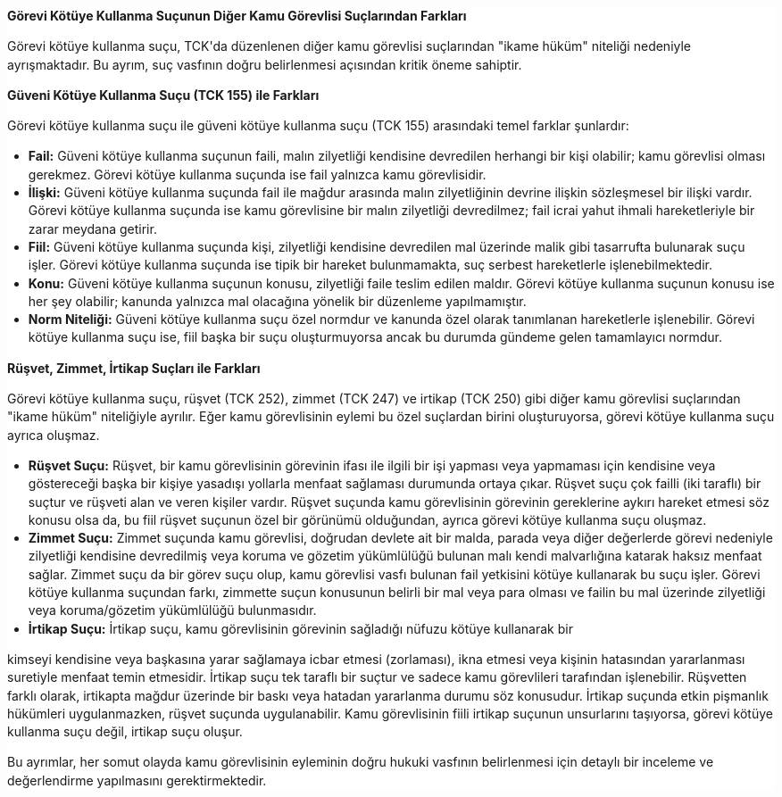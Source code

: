 **Görevi Kötüye Kullanma Suçunun Diğer Kamu Görevlisi Suçlarından Farkları**

Görevi kötüye kullanma suçu, TCK'da düzenlenen diğer kamu görevlisi suçlarından "ikame hüküm" niteliği nedeniyle ayrışmaktadır. Bu ayrım, suç vasfının doğru belirlenmesi açısından kritik öneme sahiptir.

**Güveni Kötüye Kullanma Suçu (TCK 155\) ile Farkları**

Görevi kötüye kullanma suçu ile güveni kötüye kullanma suçu (TCK 155\) arasındaki temel farklar şunlardır:

* **Fail:** Güveni kötüye kullanma suçunun faili, malın zilyetliği kendisine devredilen herhangi bir kişi olabilir; kamu görevlisi olması gerekmez. Görevi kötüye kullanma suçunda ise fail yalnızca kamu görevlisidir.  
* **İlişki:** Güveni kötüye kullanma suçunda fail ile mağdur arasında malın zilyetliğinin devrine ilişkin sözleşmesel bir ilişki vardır. Görevi kötüye kullanma suçunda ise kamu görevlisine bir malın zilyetliği devredilmez; fail icrai yahut ihmali hareketleriyle bir zarar meydana getirir.  
* **Fiil:** Güveni kötüye kullanma suçunda kişi, zilyetliği kendisine devredilen mal üzerinde malik gibi tasarrufta bulunarak suçu işler. Görevi kötüye kullanma suçunda ise tipik bir hareket bulunmamakta, suç serbest hareketlerle işlenebilmektedir.  
* **Konu:** Güveni kötüye kullanma suçunun konusu, zilyetliği faile teslim edilen maldır. Görevi kötüye kullanma suçunun konusu ise her şey olabilir; kanunda yalnızca mal olacağına yönelik bir düzenleme yapılmamıştır.  
* **Norm Niteliği:** Güveni kötüye kullanma suçu özel normdur ve kanunda özel olarak tanımlanan hareketlerle işlenebilir. Görevi kötüye kullanma suçu ise, fiil başka bir suçu oluşturmuyorsa ancak bu durumda gündeme gelen tamamlayıcı normdur.

**Rüşvet, Zimmet, İrtikap Suçları ile Farkları**

Görevi kötüye kullanma suçu, rüşvet (TCK 252), zimmet (TCK 247\) ve irtikap (TCK 250\) gibi diğer kamu görevlisi suçlarından "ikame hüküm" niteliğiyle ayrılır. Eğer kamu görevlisinin eylemi bu özel suçlardan birini oluşturuyorsa, görevi kötüye kullanma suçu ayrıca oluşmaz.

* **Rüşvet Suçu:** Rüşvet, bir kamu görevlisinin görevinin ifası ile ilgili bir işi yapması veya yapmaması için kendisine veya göstereceği başka bir kişiye yasadışı yollarla menfaat sağlaması durumunda ortaya çıkar. Rüşvet suçu çok failli (iki taraflı) bir suçtur ve rüşveti alan ve veren kişiler vardır. Rüşvet suçunda kamu görevlisinin görevinin gereklerine aykırı hareket etmesi söz konusu olsa da, bu fiil rüşvet suçunun özel bir görünümü olduğundan, ayrıca görevi kötüye kullanma suçu oluşmaz.  
* **Zimmet Suçu:** Zimmet suçunda kamu görevlisi, doğrudan devlete ait bir malda, parada veya diğer değerlerde görevi nedeniyle zilyetliği kendisine devredilmiş veya koruma ve gözetim yükümlülüğü bulunan malı kendi malvarlığına katarak haksız menfaat sağlar. Zimmet suçu da bir görev suçu olup, kamu görevlisi vasfı bulunan fail yetkisini kötüye kullanarak bu suçu işler. Görevi kötüye kullanma suçundan farkı, zimmette suçun konusunun belirli bir mal veya para olması ve failin bu mal üzerinde zilyetliği veya koruma/gözetim yükümlülüğü bulunmasıdır.  
* **İrtikap Suçu:** İrtikap suçu, kamu görevlisinin görevinin sağladığı nüfuzu kötüye kullanarak bir

kimseyi kendisine veya başkasına yarar sağlamaya icbar etmesi (zorlaması), ikna etmesi veya kişinin hatasından yararlanması suretiyle menfaat temin etmesidir. İrtikap suçu tek taraflı bir suçtur ve sadece kamu görevlileri tarafından işlenebilir. Rüşvetten farklı olarak, irtikapta mağdur üzerinde bir baskı veya hatadan yararlanma durumu söz konusudur. İrtikap suçunda etkin pişmanlık hükümleri uygulanmazken, rüşvet suçunda uygulanabilir. Kamu görevlisinin fiili irtikap suçunun unsurlarını taşıyorsa, görevi kötüye kullanma suçu değil, irtikap suçu oluşur.

Bu ayrımlar, her somut olayda kamu görevlisinin eyleminin doğru hukuki vasfının belirlenmesi için detaylı bir inceleme ve değerlendirme yapılmasını gerektirmektedir.
